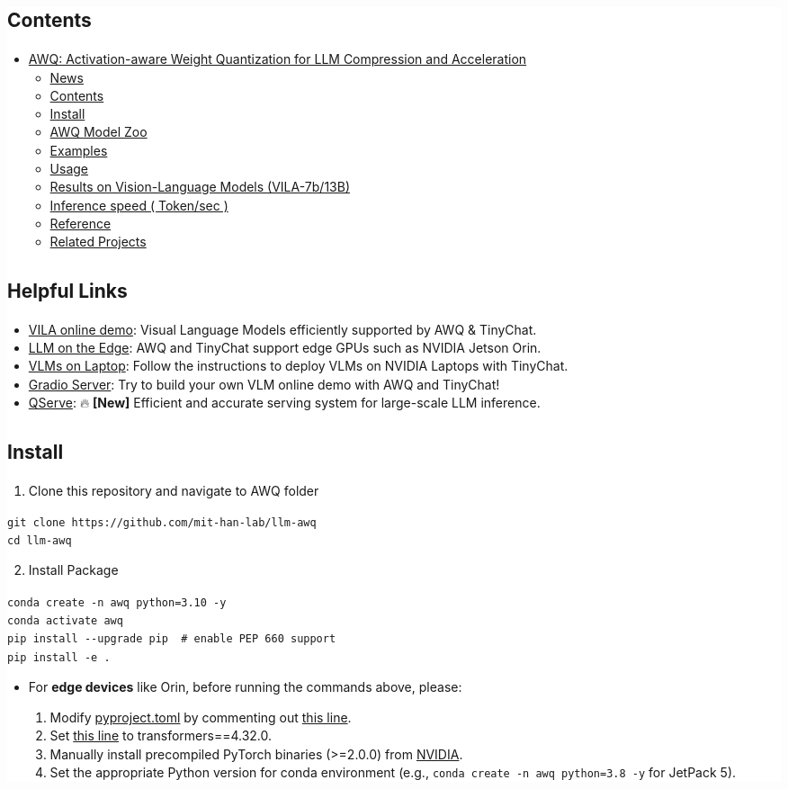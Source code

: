 
## Contents

- [AWQ: Activation-aware Weight Quantization for LLM Compression and Acceleration](#awq-activation-aware-weight-quantization-for-llm-compression-and-acceleration)
  - [News](#news)
  - [Contents](#contents)
  - [Install](#install)
  - [AWQ Model Zoo](#awq-model-zoo)
  - [Examples](#examples)
  - [Usage](#usage)
  - [Results on Vision-Language Models (VILA-7b/13B)](#results-on-vision-language-models-vila-7b13b)
  - [Inference speed ( Token/sec )](#inference-speed--tokensec-)
  - [Reference](#reference)
  - [Related Projects](#related-projects)

## Helpful Links

- [VILA online demo](vila.hanlab.ai): Visual Language Models efficiently supported by AWQ & TinyChat.
- [LLM on the Edge](https://github.com/mit-han-lab/llm-awq/tree/nv_laptop?tab=readme-ov-file#install): AWQ and TinyChat support edge GPUs such as NVIDIA Jetson Orin.
- [VLMs on Laptop](https://github.com/mit-han-lab/llm-awq/tree/nv_laptop?tab=readme-ov-file#run-vila-on-laptop): Follow the instructions to deploy VLMs on NVIDIA Laptops with TinyChat.
- [Gradio Server](https://github.com/mit-han-lab/llm-awq/tree/nv_laptop/tinychat/serve#gradio-demo-vila-with-tinychat): Try to build your own VLM online demo with AWQ and TinyChat!
- [QServe](https://github.com/mit-han-lab/qserve): 🔥 **[New]** Efficient and accurate serving system for large-scale LLM inference.
  
## Install

1. Clone this repository and navigate to AWQ folder
```
git clone https://github.com/mit-han-lab/llm-awq
cd llm-awq
```

2. Install Package
```
conda create -n awq python=3.10 -y
conda activate awq
pip install --upgrade pip  # enable PEP 660 support
pip install -e .
```

* For **edge devices** like Orin, before running the commands above, please:

    1. Modify [pyproject.toml](pyproject.toml) by commenting out [this line](https://github.com/mit-han-lab/llm-awq/blob/3fce69061682fdd528824e5da3d03a8a8b545f2a/pyproject.toml#L17).
    2. Set [this line](https://github.com/mit-han-lab/llm-awq/blob/3fce69061682fdd528824e5da3d03a8a8b545f2a/pyproject.toml#18) to transformers==4.32.0.
    3. Manually install precompiled PyTorch binaries (>=2.0.0) from [NVIDIA](https://forums.developer.nvidia.com/t/pytorch-for-jetson/72048).
    4. Set the appropriate Python version for conda environment (e.g., `conda create -n awq python=3.8 -y` for JetPack 5).
  